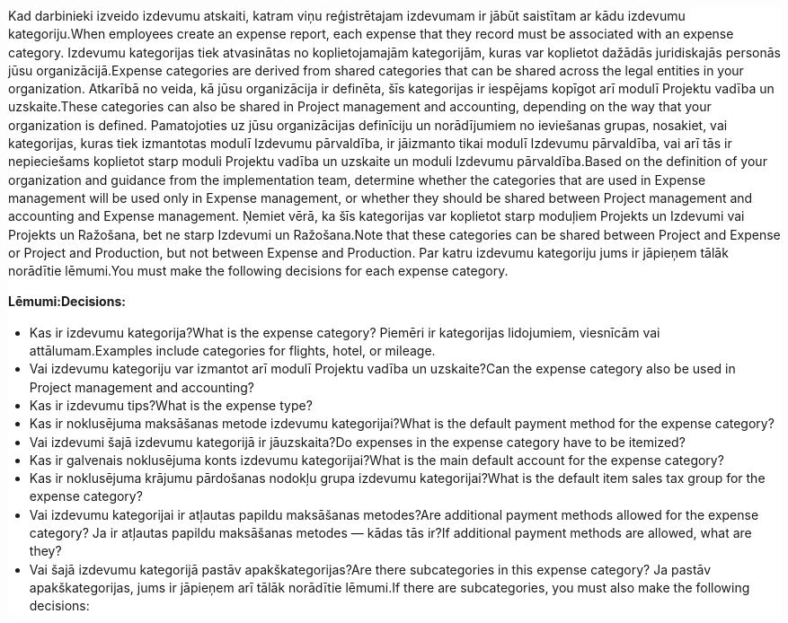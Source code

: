 <span data-ttu-id="c0b5b-164">Kad darbinieki izveido izdevumu atskaiti, katram viņu reģistrētajam izdevumam ir jābūt saistītam ar kādu izdevumu kategoriju.</span><span class="sxs-lookup"><span data-stu-id="c0b5b-164">When employees create an expense report, each expense that they record must be associated with an expense category.</span></span> <span data-ttu-id="c0b5b-165">Izdevumu kategorijas tiek atvasinātas no koplietojamajām kategorijām, kuras var koplietot dažādās juridiskajās personās jūsu organizācijā.</span><span class="sxs-lookup"><span data-stu-id="c0b5b-165">Expense categories are derived from shared categories that can be shared across the legal entities in your organization.</span></span> <span data-ttu-id="c0b5b-166">Atkarībā no veida, kā jūsu organizācija ir definēta, šīs kategorijas ir iespējams kopīgot arī modulī Projektu vadība un uzskaite.</span><span class="sxs-lookup"><span data-stu-id="c0b5b-166">These categories can also be shared in Project management and accounting, depending on the way that your organization is defined.</span></span> <span data-ttu-id="c0b5b-167">Pamatojoties uz jūsu organizācijas definīciju un norādījumiem no ieviešanas grupas, nosakiet, vai kategorijas, kuras tiek izmantotas modulī Izdevumu pārvaldība, ir jāizmanto tikai modulī Izdevumu pārvaldība, vai arī tās ir nepieciešams koplietot starp moduli Projektu vadība un uzskaite un moduli Izdevumu pārvaldība.</span><span class="sxs-lookup"><span data-stu-id="c0b5b-167">Based on the definition of your organization and guidance from the implementation team, determine whether the categories that are used in Expense management will be used only in Expense management, or whether they should be shared between Project management and accounting and Expense management.</span></span> <span data-ttu-id="c0b5b-168">Ņemiet vērā, ka šīs kategorijas var koplietot starp moduļiem Projekts un Izdevumi vai Projekts un Ražošana, bet ne starp Izdevumi un Ražošana.</span><span class="sxs-lookup"><span data-stu-id="c0b5b-168">Note that these categories can be shared between Project and Expense or Project and Production, but not between Expense and Production.</span></span> <span data-ttu-id="c0b5b-169">Par katru izdevumu kategoriju jums ir jāpieņem tālāk norādītie lēmumi.</span><span class="sxs-lookup"><span data-stu-id="c0b5b-169">You must make the following decisions for each expense category.</span></span>

<span data-ttu-id="c0b5b-170">**Lēmumi:**</span><span class="sxs-lookup"><span data-stu-id="c0b5b-170">**Decisions:**</span></span>

- <span data-ttu-id="c0b5b-171">Kas ir izdevumu kategorija?</span><span class="sxs-lookup"><span data-stu-id="c0b5b-171">What is the expense category?</span></span> <span data-ttu-id="c0b5b-172">Piemēri ir kategorijas lidojumiem, viesnīcām vai attālumam.</span><span class="sxs-lookup"><span data-stu-id="c0b5b-172">Examples include categories for flights, hotel, or mileage.</span></span>
- <span data-ttu-id="c0b5b-173">Vai izdevumu kategoriju var izmantot arī modulī Projektu vadība un uzskaite?</span><span class="sxs-lookup"><span data-stu-id="c0b5b-173">Can the expense category also be used in Project management and accounting?</span></span>
- <span data-ttu-id="c0b5b-174">Kas ir izdevumu tips?</span><span class="sxs-lookup"><span data-stu-id="c0b5b-174">What is the expense type?</span></span>
- <span data-ttu-id="c0b5b-175">Kas ir noklusējuma maksāšanas metode izdevumu kategorijai?</span><span class="sxs-lookup"><span data-stu-id="c0b5b-175">What is the default payment method for the expense category?</span></span>
- <span data-ttu-id="c0b5b-176">Vai izdevumi šajā izdevumu kategorijā ir jāuzskaita?</span><span class="sxs-lookup"><span data-stu-id="c0b5b-176">Do expenses in the expense category have to be itemized?</span></span>
- <span data-ttu-id="c0b5b-177">Kas ir galvenais noklusējuma konts izdevumu kategorijai?</span><span class="sxs-lookup"><span data-stu-id="c0b5b-177">What is the main default account for the expense category?</span></span>
- <span data-ttu-id="c0b5b-178">Kas ir noklusējuma krājumu pārdošanas nodokļu grupa izdevumu kategorijai?</span><span class="sxs-lookup"><span data-stu-id="c0b5b-178">What is the default item sales tax group for the expense category?</span></span>
- <span data-ttu-id="c0b5b-179">Vai izdevumu kategorijai ir atļautas papildu maksāšanas metodes?</span><span class="sxs-lookup"><span data-stu-id="c0b5b-179">Are additional payment methods allowed for the expense category?</span></span> <span data-ttu-id="c0b5b-180">Ja ir atļautas papildu maksāšanas metodes — kādas tās ir?</span><span class="sxs-lookup"><span data-stu-id="c0b5b-180">If additional payment methods are allowed, what are they?</span></span>
- <span data-ttu-id="c0b5b-181">Vai šajā izdevumu kategorijā pastāv apakškategorijas?</span><span class="sxs-lookup"><span data-stu-id="c0b5b-181">Are there subcategories in this expense category?</span></span> <span data-ttu-id="c0b5b-182">Ja pastāv apakškategorijas, jums ir jāpieņem arī tālāk norādītie lēmumi.</span><span class="sxs-lookup"><span data-stu-id="c0b5b-182">If there are subcategories, you must also make the following decisions:</span></span>
